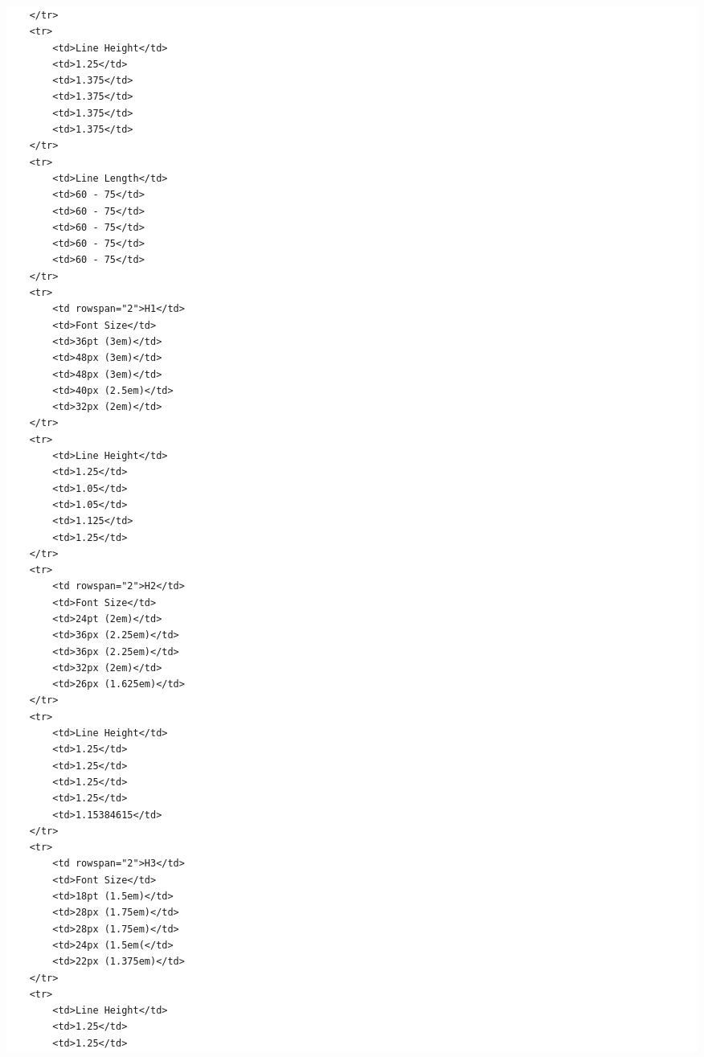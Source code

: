         </tr>
        <tr>
            <td>Line Height</td>
            <td>1.25</td>
            <td>1.375</td>
            <td>1.375</td>
            <td>1.375</td>
            <td>1.375</td>
        </tr>
        <tr>
            <td>Line Length</td>
            <td>60 - 75</td>
            <td>60 - 75</td>
            <td>60 - 75</td>
            <td>60 - 75</td>
            <td>60 - 75</td>
        </tr>
        <tr>
            <td rowspan="2">H1</td>
            <td>Font Size</td>
            <td>36pt (3em)</td>
            <td>48px (3em)</td>
            <td>48px (3em)</td>
            <td>40px (2.5em)</td>
            <td>32px (2em)</td>
        </tr>
        <tr>
            <td>Line Height</td>
            <td>1.25</td>
            <td>1.05</td>
            <td>1.05</td>
            <td>1.125</td>
            <td>1.25</td>
        </tr>
        <tr>
            <td rowspan="2">H2</td>
            <td>Font Size</td>
            <td>24pt (2em)</td>
            <td>36px (2.25em)</td>
            <td>36px (2.25em)</td>
            <td>32px (2em)</td>
            <td>26px (1.625em)</td>
        </tr>
        <tr>
            <td>Line Height</td>
            <td>1.25</td>
            <td>1.25</td>
            <td>1.25</td>
            <td>1.25</td>
            <td>1.15384615</td>
        </tr>
        <tr>
            <td rowspan="2">H3</td>
            <td>Font Size</td>
            <td>18pt (1.5em)</td>
            <td>28px (1.75em)</td>
            <td>28px (1.75em)</td>
            <td>24px (1.5em(</td>
            <td>22px (1.375em)</td>
        </tr>
        <tr>
            <td>Line Height</td>
            <td>1.25</td>
            <td>1.25</td>